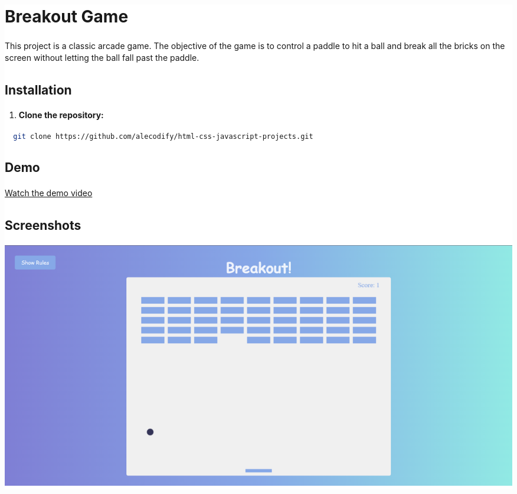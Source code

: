 # Breakout Game

This project is a classic arcade game. The objective of the game is to control a paddle to hit a ball and break all the bricks on the screen without letting the ball fall past the paddle.

## Installation

1. **Clone the repository:**
```bash
  git clone https://github.com/alecodify/html-css-javascript-projects.git
```

## Demo
[Watch the demo video](https://github.com/user-attachments/assets/4044f92a-b644-4d7f-9990-a2b8828004bf)

## Screenshots
<img src="./screenshots/1.png" width=100%>
<div style="display: flex; flex-direction: 'row';">